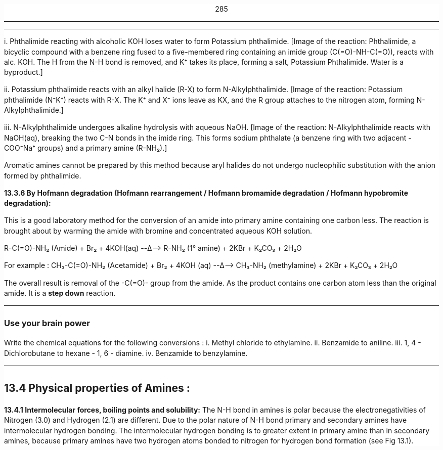 <div align="center">285</div>

---
---

i. Phthalimide reacting with alcoholic KOH loses water to form Potassium phthalimide.
[Image of the reaction: Phthalimide, a bicyclic compound with a benzene ring fused to a five-membered ring containing an imide group (C(=O)-NH-C(=O)), reacts with alc. KOH. The H from the N-H bond is removed, and K⁺ takes its place, forming a salt, Potassium Phthalimide. Water is a byproduct.]

ii. Potassium phthalimide reacts with an alkyl halide (R-X) to form N-Alkylphthalimide.
[Image of the reaction: Potassium phthalimide (N⁻K⁺) reacts with R-X. The K⁺ and X⁻ ions leave as KX, and the R group attaches to the nitrogen atom, forming N-Alkylphthalimide.]

iii. N-Alkylphthalimide undergoes alkaline hydrolysis with aqueous NaOH.
[Image of the reaction: N-Alkylphthalimide reacts with NaOH(aq), breaking the two C-N bonds in the imide ring. This forms sodium phthalate (a benzene ring with two adjacent -COO⁻Na⁺ groups) and a primary amine (R-NH₂).]

Aromatic amines cannot be prepared by this method because aryl halides do not undergo nucleophilic substitution with the anion formed by phthalimide.

**13.3.6 By Hofmann degradation (Hofmann rearrangement / Hofmann bromamide degradation / Hofmann hypobromite degradation):**

This is a good laboratory method for the conversion of an amide into primary amine containing one carbon less. The reaction is brought about by warming the amide with bromine and concentrated aqueous KOH solution.

R-C(=O)-NH₂ (Amide) + Br₂ + 4KOH(aq) --Δ--> R-NH₂ (1° amine) + 2KBr + K₂CO₃ + 2H₂O

For example :
CH₃-C(=O)-NH₂ (Acetamide) + Br₂ + 4KOH (aq) --Δ--> CH₃-NH₂ (methylamine) + 2KBr + K₂CO₃ + 2H₂O

The overall result is removal of the -C(=O)- group from the amide. As the product contains one carbon atom less than the original amide. It is a **step down** reaction.

---

### Use your brain power
Write the chemical equations for the following conversions :
i. Methyl chloride to ethylamine.
ii. Benzamide to aniline.
iii. 1, 4 - Dichlorobutane to hexane - 1, 6 - diamine.
iv. Benzamide to benzylamine.

---

## 13.4 Physical properties of Amines :

**13.4.1 Intermolecular forces, boiling points and solubility:** The N-H bond in amines is polar because the electronegativities of Nitrogen (3.0) and Hydrogen (2.1) are different. Due to the polar nature of N-H bond primary and secondary amines have intermolecular hydrogen bonding. The intermolecular hydrogen bonding is to greater extent in primary amine than in secondary amines, because primary amines have two hydrogen atoms bonded to nitrogen for hydrogen bond formation (see Fig 13.1).

